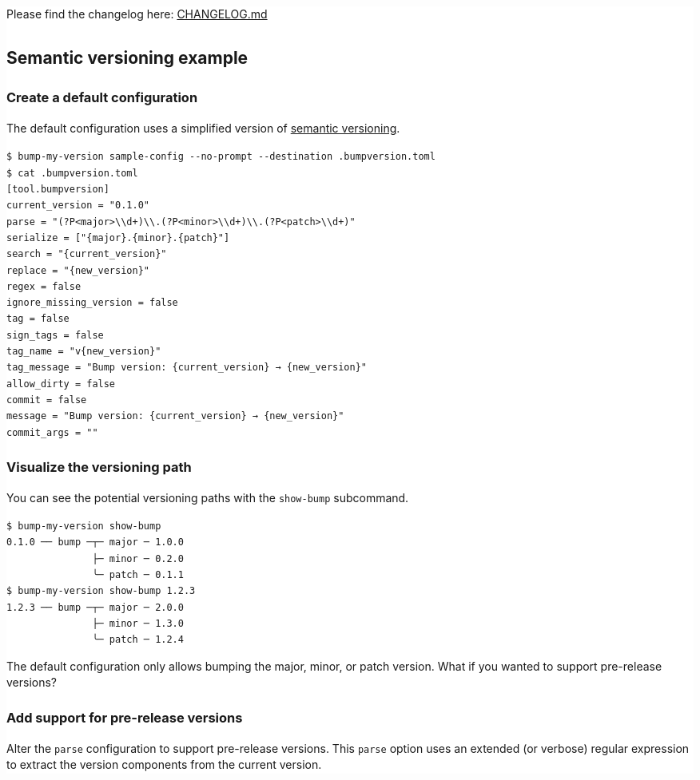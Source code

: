 Please find the changelog here: [CHANGELOG.md](https://github.com/callowayproject/bump-my-version/blob/master/CHANGELOG.md)

## Semantic versioning example


### Create a default configuration

The default configuration uses a simplified version of [semantic versioning](https://semver.org/).

```console title="Generating a default configuration"
$ bump-my-version sample-config --no-prompt --destination .bumpversion.toml
$ cat .bumpversion.toml
[tool.bumpversion]
current_version = "0.1.0"
parse = "(?P<major>\\d+)\\.(?P<minor>\\d+)\\.(?P<patch>\\d+)"
serialize = ["{major}.{minor}.{patch}"]
search = "{current_version}"
replace = "{new_version}"
regex = false
ignore_missing_version = false
tag = false
sign_tags = false
tag_name = "v{new_version}"
tag_message = "Bump version: {current_version} → {new_version}"
allow_dirty = false
commit = false
message = "Bump version: {current_version} → {new_version}"
commit_args = ""
```

### Visualize the versioning path

You can see the potential versioning paths with the `show-bump` subcommand.

```console title="Showing the potential versioning path"
$ bump-my-version show-bump
0.1.0 ── bump ─┬─ major ─ 1.0.0
               ├─ minor ─ 0.2.0
               ╰─ patch ─ 0.1.1
$ bump-my-version show-bump 1.2.3
1.2.3 ── bump ─┬─ major ─ 2.0.0
               ├─ minor ─ 1.3.0
               ╰─ patch ─ 1.2.4
```

The default configuration only allows bumping the major, minor, or patch version. What if you wanted to support pre-release versions?

### Add support for pre-release versions

Alter the `parse` configuration to support pre-release versions. This `parse` option uses an extended (or verbose) regular expression to extract the version components from the current version. 
